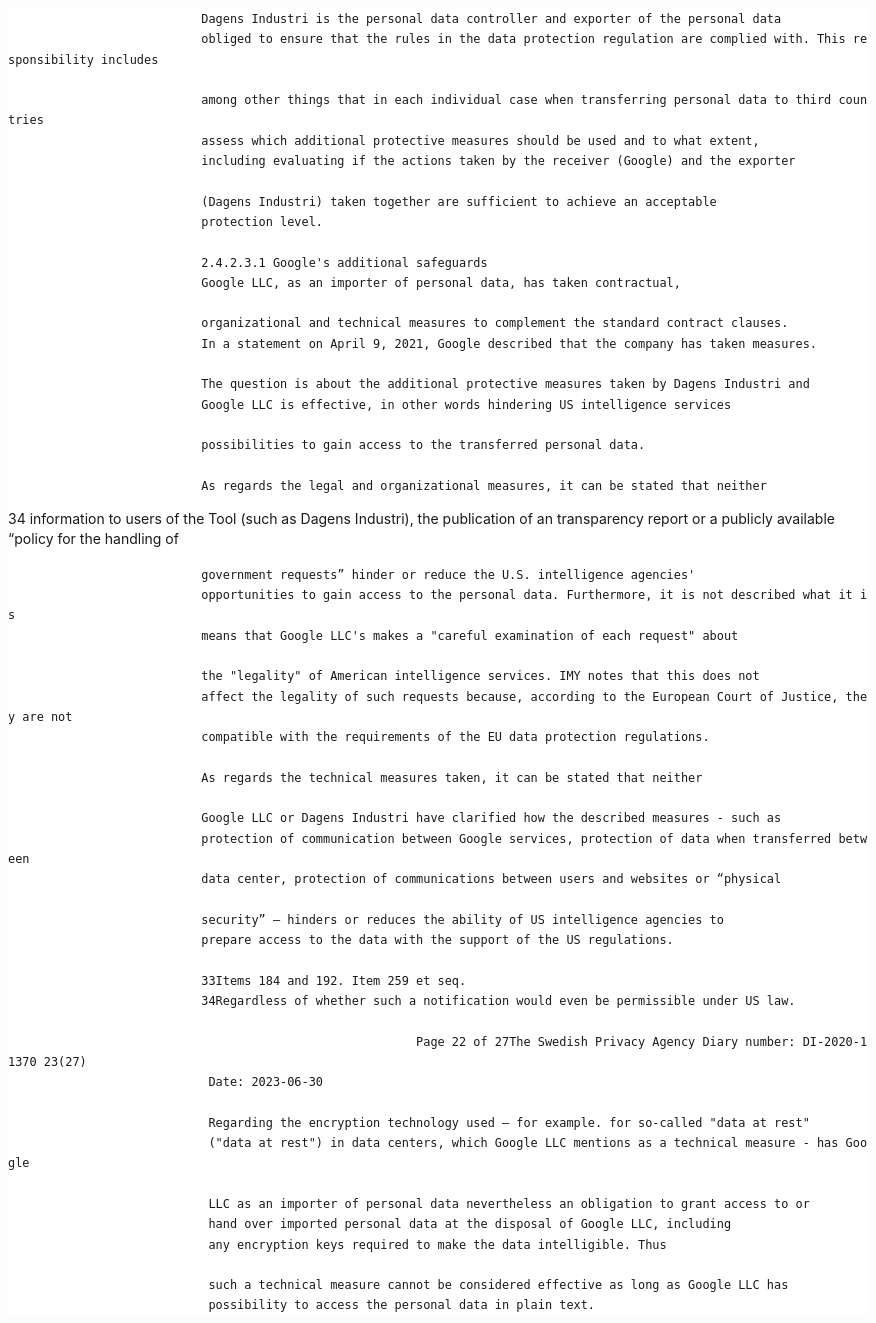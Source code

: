                                Dagens Industri is the personal data controller and exporter of the personal data
                               obliged to ensure that the rules in the data protection regulation are complied with. This responsibility includes

                               among other things that in each individual case when transferring personal data to third countries
                               assess which additional protective measures should be used and to what extent,
                               including evaluating if the actions taken by the receiver (Google) and the exporter

                               (Dagens Industri) taken together are sufficient to achieve an acceptable
                               protection level.

                               2.4.2.3.1 Google's additional safeguards
                               Google LLC, as an importer of personal data, has taken contractual,

                               organizational and technical measures to complement the standard contract clauses.
                               In a statement on April 9, 2021, Google described that the company has taken measures.

                               The question is about the additional protective measures taken by Dagens Industri and
                               Google LLC is effective, in other words hindering US intelligence services

                               possibilities to gain access to the transferred personal data.

                               As regards the legal and organizational measures, it can be stated that neither
34 information to users of the Tool (such as Dagens Industri), the publication of
                               an transparency report or a publicly available “policy for the handling of

                               government requests” hinder or reduce the U.S. intelligence agencies'
                               opportunities to gain access to the personal data. Furthermore, it is not described what it is
                               means that Google LLC's makes a "careful examination of each request" about

                               the "legality" of American intelligence services. IMY notes that this does not
                               affect the legality of such requests because, according to the European Court of Justice, they are not
                               compatible with the requirements of the EU data protection regulations.

                               As regards the technical measures taken, it can be stated that neither

                               Google LLC or Dagens Industri have clarified how the described measures - such as
                               protection of communication between Google services, protection of data when transferred between
                               data center, protection of communications between users and websites or “physical

                               security” – hinders or reduces the ability of US intelligence agencies to
                               prepare access to the data with the support of the US regulations.

                               33Items 184 and 192. Item 259 et seq.
                               34Regardless of whether such a notification would even be permissible under US law.

                                                             Page 22 of 27The Swedish Privacy Agency Diary number: DI-2020-11370 23(27)
                                Date: 2023-06-30

                                Regarding the encryption technology used – for example. for so-called "data at rest"
                                ("data at rest") in data centers, which Google LLC mentions as a technical measure - has Google

                                LLC as an importer of personal data nevertheless an obligation to grant access to or
                                hand over imported personal data at the disposal of Google LLC, including
                                any encryption keys required to make the data intelligible. Thus

                                such a technical measure cannot be considered effective as long as Google LLC has
                                possibility to access the personal data in plain text.
